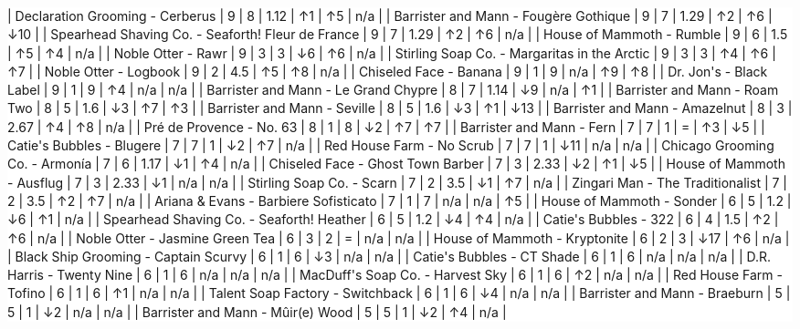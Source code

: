 | Declaration Grooming - Cerberus                      |        9 |              8 |                  1.12 | ↑1              | ↑5              | n/a             |
| Barrister and Mann - Fougère Gothique                |        9 |              7 |                  1.29 | ↑2              | ↑6              | ↓10             |
| Spearhead Shaving Co. - Seaforth! Fleur de France    |        9 |              7 |                  1.29 | ↑2              | ↑6              | n/a             |
| House of Mammoth - Rumble                            |        9 |              6 |                  1.5  | ↑5              | ↑4              | n/a             |
| Noble Otter - Rawr                                   |        9 |              3 |                  3    | ↓6              | ↑6              | n/a             |
| Stirling Soap Co. - Margaritas in the Arctic         |        9 |              3 |                  3    | ↑4              | ↑6              | ↑7              |
| Noble Otter - Logbook                                |        9 |              2 |                  4.5  | ↑5              | ↑8              | n/a             |
| Chiseled Face - Banana                               |        9 |              1 |                  9    | n/a             | ↑9              | ↑8              |
| Dr. Jon's - Black Label                              |        9 |              1 |                  9    | ↑4              | n/a             | n/a             |
| Barrister and Mann - Le Grand Chypre                 |        8 |              7 |                  1.14 | ↓9              | n/a             | ↑1              |
| Barrister and Mann - Roam Two                        |        8 |              5 |                  1.6  | ↓3              | ↑7              | ↑3              |
| Barrister and Mann - Seville                         |        8 |              5 |                  1.6  | ↓3              | ↑1              | ↓13             |
| Barrister and Mann - Amazelnut                       |        8 |              3 |                  2.67 | ↑4              | ↑8              | n/a             |
| Pré de Provence - No. 63                             |        8 |              1 |                  8    | ↓2              | ↑7              | ↑7              |
| Barrister and Mann - Fern                            |        7 |              7 |                  1    | =               | ↑3              | ↓5              |
| Catie's Bubbles - Blugere                            |        7 |              7 |                  1    | ↓2              | ↑7              | n/a             |
| Red House Farm - No Scrub                            |        7 |              7 |                  1    | ↓11             | n/a             | n/a             |
| Chicago Grooming Co. - Armonía                       |        7 |              6 |                  1.17 | ↓1              | ↑4              | n/a             |
| Chiseled Face - Ghost Town Barber                    |        7 |              3 |                  2.33 | ↓2              | ↑1              | ↓5              |
| House of Mammoth - Ausflug                           |        7 |              3 |                  2.33 | ↓1              | n/a             | n/a             |
| Stirling Soap Co. - Scarn                            |        7 |              2 |                  3.5  | ↓1              | ↑7              | n/a             |
| Zingari Man - The Traditionalist                     |        7 |              2 |                  3.5  | ↑2              | ↑7              | n/a             |
| Ariana & Evans - Barbiere Sofisticato                |        7 |              1 |                  7    | n/a             | n/a             | ↑5              |
| House of Mammoth - Sonder                            |        6 |              5 |                  1.2  | ↓6              | ↑1              | n/a             |
| Spearhead Shaving Co. - Seaforth! Heather            |        6 |              5 |                  1.2  | ↓4              | ↑4              | n/a             |
| Catie's Bubbles - 322                                |        6 |              4 |                  1.5  | ↑2              | ↑6              | n/a             |
| Noble Otter - Jasmine Green Tea                      |        6 |              3 |                  2    | =               | n/a             | n/a             |
| House of Mammoth - Kryptonite                        |        6 |              2 |                  3    | ↓17             | ↑6              | n/a             |
| Black Ship Grooming - Captain Scurvy                 |        6 |              1 |                  6    | ↓3              | n/a             | n/a             |
| Catie's Bubbles - CT Shade                           |        6 |              1 |                  6    | n/a             | n/a             | n/a             |
| D.R. Harris - Twenty Nine                            |        6 |              1 |                  6    | n/a             | n/a             | n/a             |
| MacDuff's Soap Co. - Harvest Sky                     |        6 |              1 |                  6    | ↑2              | n/a             | n/a             |
| Red House Farm - Tofino                              |        6 |              1 |                  6    | ↑1              | n/a             | n/a             |
| Talent Soap Factory - Switchback                     |        6 |              1 |                  6    | ↓4              | n/a             | n/a             |
| Barrister and Mann - Braeburn                        |        5 |              5 |                  1    | ↓2              | n/a             | n/a             |
| Barrister and Mann - Mûir(e) Wood                    |        5 |              5 |                  1    | ↓2              | ↑4              | n/a             |